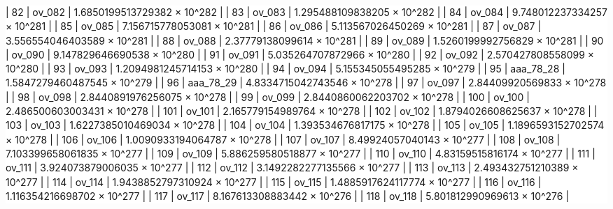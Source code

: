 | 82 | ov_082 | 1.6850199513729382 × 10^282 |
| 83 | ov_083 | 1.295488109838205 × 10^282 |
| 84 | ov_084 | 9.748012237334257 × 10^281 |
| 85 | ov_085 | 7.156715778053081 × 10^281 |
| 86 | ov_086 | 5.113567026450269 × 10^281 |
| 87 | ov_087 | 3.556554046403589 × 10^281 |
| 88 | ov_088 | 2.37779138099614 × 10^281 |
| 89 | ov_089 | 1.5260199992756829 × 10^281 |
| 90 | ov_090 | 9.147829646690538 × 10^280 |
| 91 | ov_091 | 5.035264707872966 × 10^280 |
| 92 | ov_092 | 2.570427808558099 × 10^280 |
| 93 | ov_093 | 1.2094981245714153 × 10^280 |
| 94 | ov_094 | 5.155345055495285 × 10^279 |
| 95 | aaa_78_28 | 1.5847279460487545 × 10^279 |
| 96 | aaa_78_29 | 4.8334715042743546 × 10^278 |
| 97 | ov_097 | 2.84409920569833 × 10^278 |
| 98 | ov_098 | 2.8440891976256075 × 10^278 |
| 99 | ov_099 | 2.8440860062203702 × 10^278 |
| 100 | ov_100 | 2.486500603003431 × 10^278 |
| 101 | ov_101 | 2.165779154989764 × 10^278 |
| 102 | ov_102 | 1.8794026608625637 × 10^278 |
| 103 | ov_103 | 1.6227385010469034 × 10^278 |
| 104 | ov_104 | 1.393534676817175 × 10^278 |
| 105 | ov_105 | 1.1896593152702574 × 10^278 |
| 106 | ov_106 | 1.0090933194064787 × 10^278 |
| 107 | ov_107 | 8.49924057040143 × 10^277 |
| 108 | ov_108 | 7.103399658061835 × 10^277 |
| 109 | ov_109 | 5.886259580518877 × 10^277 |
| 110 | ov_110 | 4.83159515816174 × 10^277 |
| 111 | ov_111 | 3.924073879006035 × 10^277 |
| 112 | ov_112 | 3.1492282277135566 × 10^277 |
| 113 | ov_113 | 2.493432751210389 × 10^277 |
| 114 | ov_114 | 1.9438852797310924 × 10^277 |
| 115 | ov_115 | 1.4885917624117774 × 10^277 |
| 116 | ov_116 | 1.116354216698702 × 10^277 |
| 117 | ov_117 | 8.167613308883442 × 10^276 |
| 118 | ov_118 | 5.801812990969613 × 10^276 |